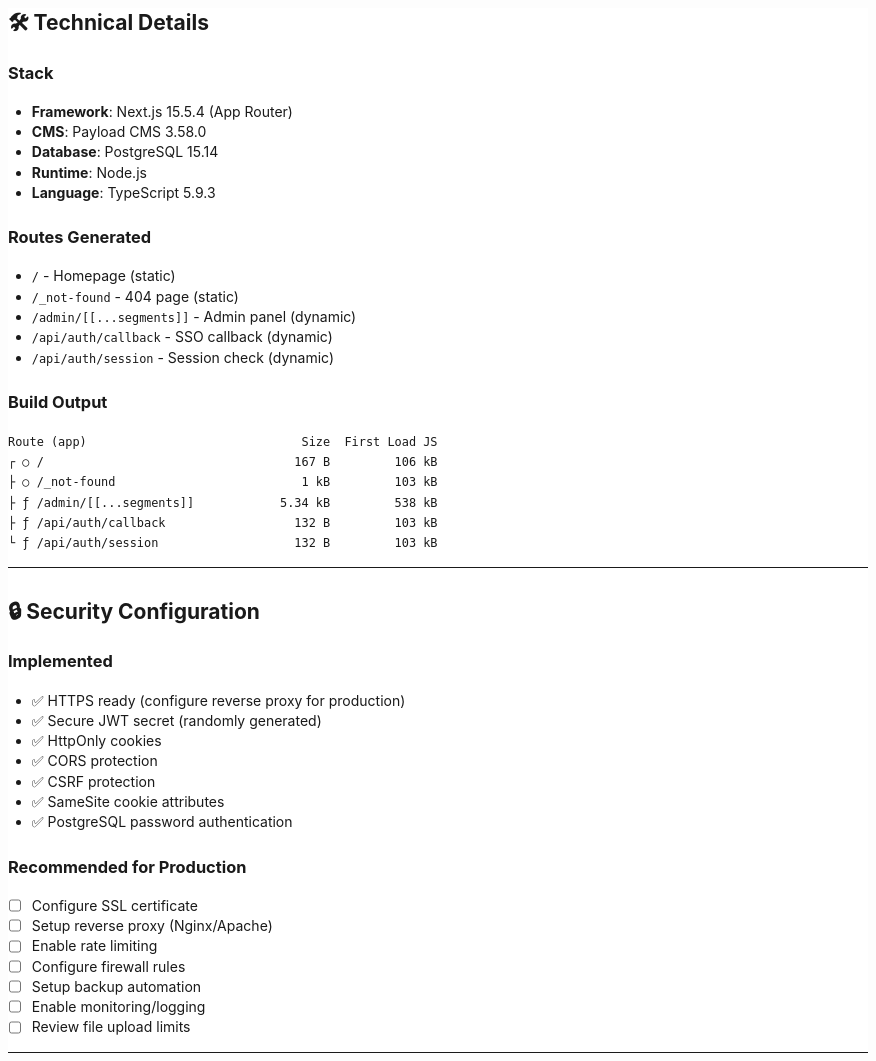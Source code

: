 
## 🛠️ Technical Details

### Stack
- **Framework**: Next.js 15.5.4 (App Router)
- **CMS**: Payload CMS 3.58.0
- **Database**: PostgreSQL 15.14
- **Runtime**: Node.js
- **Language**: TypeScript 5.9.3

### Routes Generated
- `/` - Homepage (static)
- `/_not-found` - 404 page (static)
- `/admin/[[...segments]]` - Admin panel (dynamic)
- `/api/auth/callback` - SSO callback (dynamic)
- `/api/auth/session` - Session check (dynamic)

### Build Output
```
Route (app)                              Size  First Load JS
┌ ○ /                                   167 B         106 kB
├ ○ /_not-found                          1 kB         103 kB
├ ƒ /admin/[[...segments]]            5.34 kB         538 kB
├ ƒ /api/auth/callback                  132 B         103 kB
└ ƒ /api/auth/session                   132 B         103 kB
```

---

## 🔒 Security Configuration

### Implemented
- ✅ HTTPS ready (configure reverse proxy for production)
- ✅ Secure JWT secret (randomly generated)
- ✅ HttpOnly cookies
- ✅ CORS protection
- ✅ CSRF protection
- ✅ SameSite cookie attributes
- ✅ PostgreSQL password authentication

### Recommended for Production
- [ ] Configure SSL certificate
- [ ] Setup reverse proxy (Nginx/Apache)
- [ ] Enable rate limiting
- [ ] Configure firewall rules
- [ ] Setup backup automation
- [ ] Enable monitoring/logging
- [ ] Review file upload limits

---
